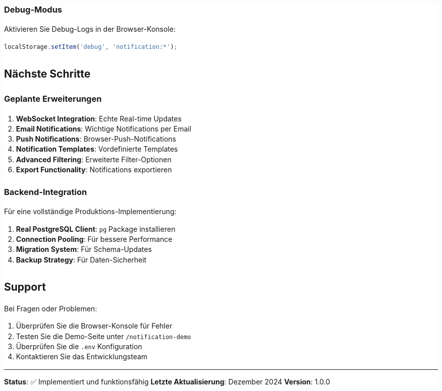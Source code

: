 ### Debug-Modus
Aktivieren Sie Debug-Logs in der Browser-Konsole:
```javascript
localStorage.setItem('debug', 'notification:*');
```

## Nächste Schritte

### Geplante Erweiterungen
1. **WebSocket Integration**: Echte Real-time Updates
2. **Email Notifications**: Wichtige Notifications per Email
3. **Push Notifications**: Browser-Push-Notifications
4. **Notification Templates**: Vordefinierte Templates
5. **Advanced Filtering**: Erweiterte Filter-Optionen
6. **Export Functionality**: Notifications exportieren

### Backend-Integration
Für eine vollständige Produktions-Implementierung:
1. **Real PostgreSQL Client**: `pg` Package installieren
2. **Connection Pooling**: Für bessere Performance
3. **Migration System**: Für Schema-Updates
4. **Backup Strategy**: Für Daten-Sicherheit

## Support

Bei Fragen oder Problemen:
1. Überprüfen Sie die Browser-Konsole für Fehler
2. Testen Sie die Demo-Seite unter `/notification-demo`
3. Überprüfen Sie die `.env` Konfiguration
4. Kontaktieren Sie das Entwicklungsteam

---

**Status**: ✅ Implementiert und funktionsfähig
**Letzte Aktualisierung**: Dezember 2024
**Version**: 1.0.0
